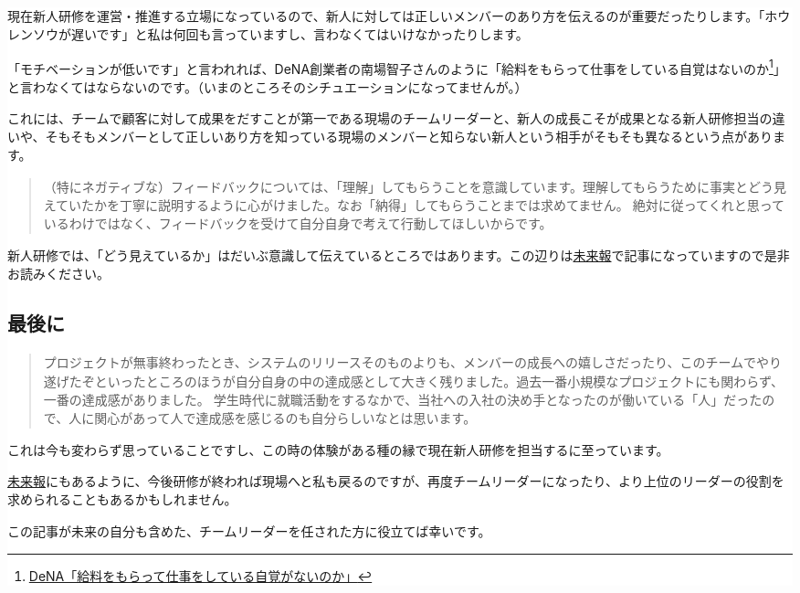 現在新人研修を運営・推進する立場になっているので、新人に対しては正しいメンバーのあり方を伝えるのが重要だったりします。「ホウレンソウが遅いです」と私は何回も言っていますし、言わなくてはいけなかったりします。

「モチベーションが低いです」と言われれば、DeNA創業者の南場智子さんのように「給料をもらって仕事をしている自覚はないのか[^2]」と言わなくてはならないのです。（いまのところそのシチュエーションになってませんが。）

これには、チームで顧客に対して成果をだすことが第一である現場のチームリーダーと、新人の成長こそが成果となる新人研修担当の違いや、そもそもメンバーとして正しいあり方を知っている現場のメンバーと知らない新人という相手がそもそも異なるという点があります。

>（特にネガティブな）フィードバックについては、「理解」してもらうことを意識しています。理解してもらうために事実とどう見えていたかを丁寧に説明するように心がけました。なお「納得」してもらうことまでは求めてません。
絶対に従ってくれと思っているわけではなく、フィードバックを受けて自分自身で考えて行動してほしいからです。

新人研修では、「どう見えているか」はだいぶ意識して伝えているところではあります。この辺りは[未来報](https://note.future.co.jp/n/na63d4f4ff465#Pi0xp)で記事になっていますので是非お読みください。

## 最後に

>プロジェクトが無事終わったとき、システムのリリースそのものよりも、メンバーの成長への嬉しさだったり、このチームでやり遂げたぞといったところのほうが自分自身の中の達成感として大きく残りました。過去一番小規模なプロジェクトにも関わらず、一番の達成感がありました。
>学生時代に就職活動をするなかで、当社への入社の決め手となったのが働いている「人」だったので、人に関心があって人で達成感を感じるのも自分らしいなとは思います。

これは今も変わらず思っていることですし、この時の体験がある種の縁で現在新人研修を担当するに至っています。

[未来報](https://note.future.co.jp/n/na63d4f4ff465#Pi0xp)にもあるように、今後研修が終われば現場へと私も戻るのですが、再度チームリーダーになったり、より上位のリーダーの役割を求められることもあるかもしれません。

この記事が未来の自分も含めた、チームリーダーを任された方に役立てば幸いです。


[^1]:私はしばしば「理解」と「納得」という言葉を使い分けています。この使い分けは学生時代にやっていた競技ディベートの審判をする際の心構えを伝える際によく使われています。「（特に負けを言い渡すチームに対して、）勝敗の理由を理解させましょう。納得はしてくれるかはわからないけれども。」という文脈です。この初出はとある凄腕ディベーターが僅差で負けた際に「（勝敗の理由を）理解しました。納得はできない。」と言ったことだとか。

[^2]:[DeNA「給料をもらって仕事をしている自覚がないのか」](https://dena.com/jp/news/2694a/)

